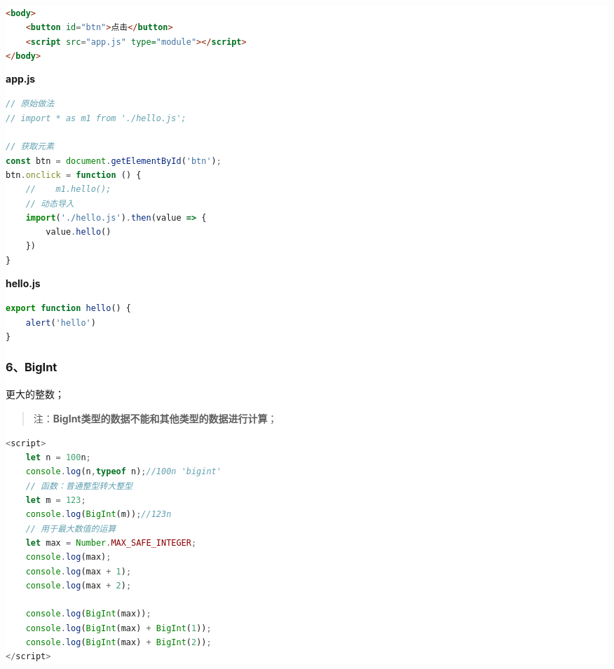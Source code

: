 ```html
<body>
    <button id="btn">点击</button>
    <script src="app.js" type="module"></script>
</body>
```

**app.js**

```js
// 原始做法
// import * as m1 from './hello.js';

// 获取元素
const btn = document.getElementById('btn');
btn.onclick = function () {
    //    m1.hello();
    // 动态导入
    import('./hello.js').then(value => {
        value.hello()
    })
}
```

**hello.js**

```js
export function hello() {
    alert('hello')
}
```

### 6、BigInt

更大的整数；

> 注：**BigInt类型的数据不能和其他类型的数据进行计算**；

```js
<script>
    let n = 100n;
    console.log(n,typeof n);//100n 'bigint'
    // 函数：普通整型转大整型
    let m = 123;
    console.log(BigInt(m));//123n
    // 用于最大数值的运算
    let max = Number.MAX_SAFE_INTEGER;
    console.log(max);
    console.log(max + 1);
    console.log(max + 2);

    console.log(BigInt(max));
    console.log(BigInt(max) + BigInt(1));
    console.log(BigInt(max) + BigInt(2));
</script>
```
